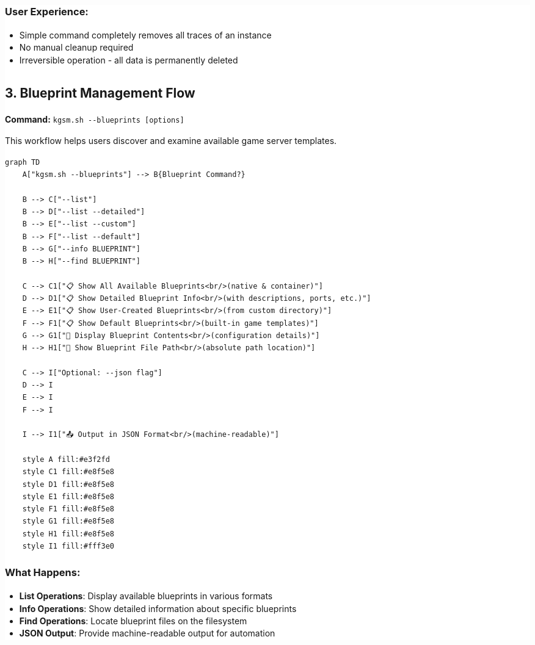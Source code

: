 ### User Experience:
- Simple command completely removes all traces of an instance
- No manual cleanup required
- Irreversible operation - all data is permanently deleted

## 3. Blueprint Management Flow

**Command:** `kgsm.sh --blueprints [options]`

This workflow helps users discover and examine available game server templates.

```mermaid
graph TD
    A["kgsm.sh --blueprints"] --> B{Blueprint Command?}

    B --> C["--list"]
    B --> D["--list --detailed"]
    B --> E["--list --custom"]
    B --> F["--list --default"]
    B --> G["--info BLUEPRINT"]
    B --> H["--find BLUEPRINT"]

    C --> C1["📋 Show All Available Blueprints<br/>(native & container)"]
    D --> D1["📋 Show Detailed Blueprint Info<br/>(with descriptions, ports, etc.)"]
    E --> E1["📋 Show User-Created Blueprints<br/>(from custom directory)"]
    F --> F1["📋 Show Default Blueprints<br/>(built-in game templates)"]
    G --> G1["📄 Display Blueprint Contents<br/>(configuration details)"]
    H --> H1["📍 Show Blueprint File Path<br/>(absolute path location)"]

    C --> I["Optional: --json flag"]
    D --> I
    E --> I
    F --> I

    I --> I1["📤 Output in JSON Format<br/>(machine-readable)"]

    style A fill:#e3f2fd
    style C1 fill:#e8f5e8
    style D1 fill:#e8f5e8
    style E1 fill:#e8f5e8
    style F1 fill:#e8f5e8
    style G1 fill:#e8f5e8
    style H1 fill:#e8f5e8
    style I1 fill:#fff3e0
```

### What Happens:
- **List Operations**: Display available blueprints in various formats
- **Info Operations**: Show detailed information about specific blueprints
- **Find Operations**: Locate blueprint files on the filesystem
- **JSON Output**: Provide machine-readable output for automation
